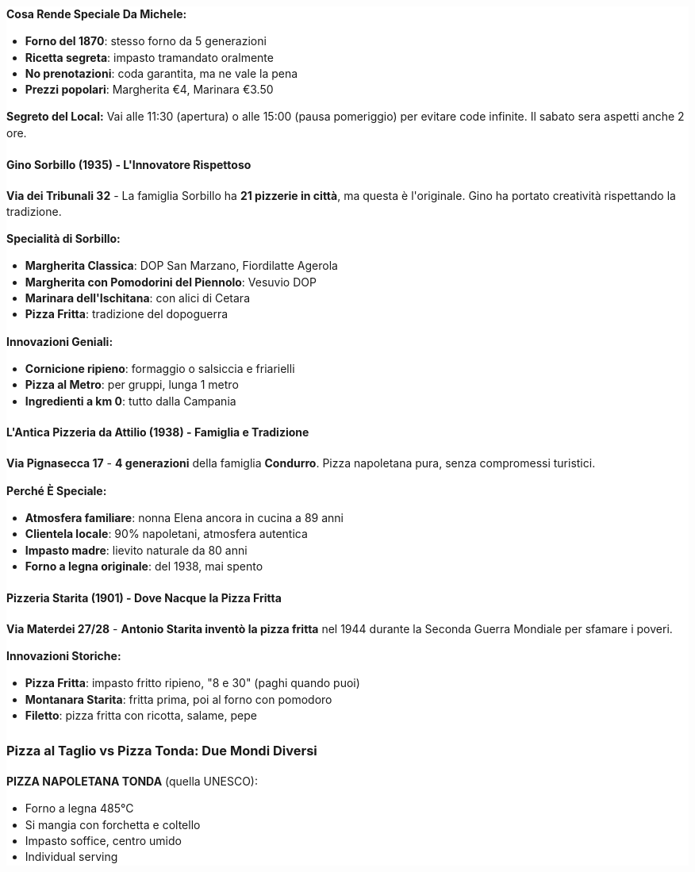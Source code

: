 **Cosa Rende Speciale Da Michele:**
- **Forno del 1870**: stesso forno da 5 generazioni
- **Ricetta segreta**: impasto tramandato oralmente
- **No prenotazioni**: coda garantita, ma ne vale la pena
- **Prezzi popolari**: Margherita €4, Marinara €3.50

**Segreto del Local:** Vai alle 11:30 (apertura) o alle 15:00 (pausa pomeriggio) per evitare code infinite. Il sabato sera aspetti anche 2 ore.

#### Gino Sorbillo (1935) - L'Innovatore Rispettoso

**Via dei Tribunali 32** - La famiglia Sorbillo ha **21 pizzerie in città**, ma questa è l'originale. Gino ha portato creatività rispettando la tradizione.

**Specialità di Sorbillo:**
- **Margherita Classica**: DOP San Marzano, Fiordilatte Agerola
- **Margherita con Pomodorini del Piennolo**: Vesuvio DOP
- **Marinara dell'Ischitana**: con alici di Cetara
- **Pizza Fritta**: tradizione del dopoguerra

**Innovazioni Geniali:**
- **Cornicione ripieno**: formaggio o salsiccia e friarielli
- **Pizza al Metro**: per gruppi, lunga 1 metro
- **Ingredienti a km 0**: tutto dalla Campania

#### L'Antica Pizzeria da Attilio (1938) - Famiglia e Tradizione

**Via Pignasecca 17** - **4 generazioni** della famiglia **Condurro**. Pizza napoletana pura, senza compromessi turistici.

**Perché È Speciale:**
- **Atmosfera familiare**: nonna Elena ancora in cucina a 89 anni
- **Clientela locale**: 90% napoletani, atmosfera autentica  
- **Impasto madre**: lievito naturale da 80 anni
- **Forno a legna originale**: del 1938, mai spento

#### Pizzeria Starita (1901) - Dove Nacque la Pizza Fritta

**Via Materdei 27/28** - **Antonio Starita inventò la pizza fritta** nel 1944 durante la Seconda Guerra Mondiale per sfamare i poveri.

**Innovazioni Storiche:**
- **Pizza Fritta**: impasto fritto ripieno, "8 e 30" (paghi quando puoi)
- **Montanara Starita**: fritta prima, poi al forno con pomodoro
- **Filetto**: pizza fritta con ricotta, salame, pepe

### Pizza al Taglio vs Pizza Tonda: Due Mondi Diversi

**PIZZA NAPOLETANA TONDA** (quella UNESCO):
- Forno a legna 485°C
- Si mangia con forchetta e coltello
- Impasto soffice, centro umido
- Individual serving

